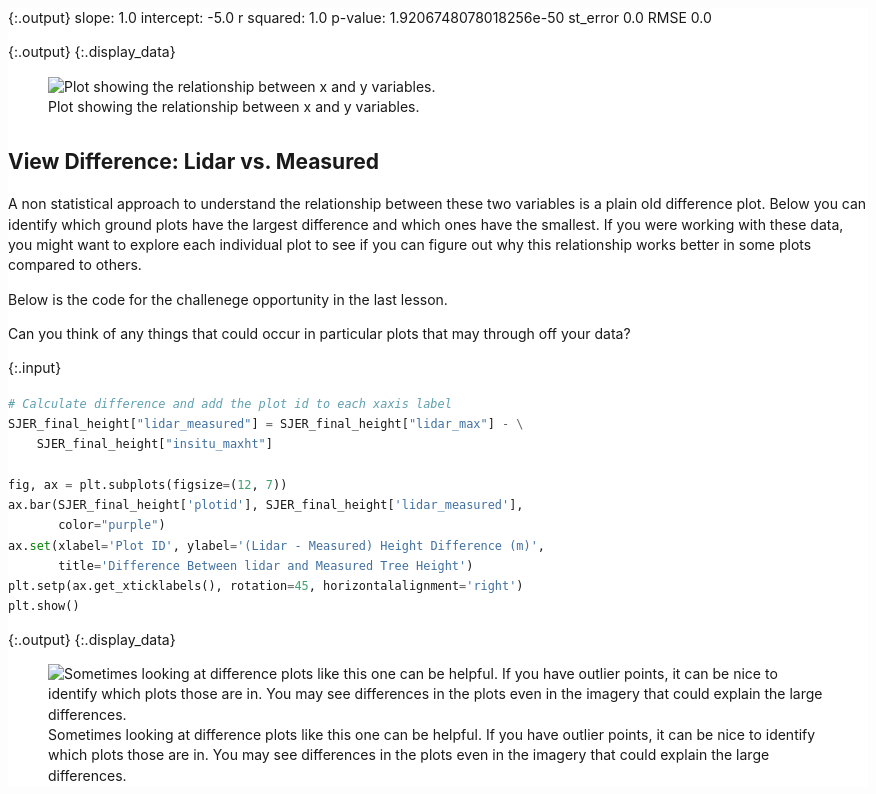{:.output}
    slope: 1.0 
    intercept: -5.0 
    r squared: 1.0 
    p-value: 1.9206748078018256e-50 
    st_error 0.0 
    RMSE 0.0



{:.output}
{:.display_data}

<figure>

<img src = "{{ site.url }}/images/courses/earth-analytics-python/04-raster-vector-extract-data/in-class/2016-12-06-uncertainty04-regression-and-questioning-your-data/2016-12-06-uncertainty04-regression-and-questioning-your-data_18_1.png" alt = "Plot showing the relationship between x and y variables.">
<figcaption>Plot showing the relationship between x and y variables.</figcaption>

</figure>





## View Difference: Lidar vs. Measured

A non statistical approach to understand the relationship between these two variables is a plain old difference plot. Below you can identify which ground plots have the largest difference and which ones have the smallest. If you were working with these data, you might want to explore each individual plot to see if you can figure out why this relationship works better in some plots compared to others.

Below is the code for the challenege opportunity in the last lesson.

Can you think of any things that could occur in particular plots that may through off your data?


{:.input}
```python
# Calculate difference and add the plot id to each xaxis label
SJER_final_height["lidar_measured"] = SJER_final_height["lidar_max"] - \
    SJER_final_height["insitu_maxht"]

fig, ax = plt.subplots(figsize=(12, 7))
ax.bar(SJER_final_height['plotid'], SJER_final_height['lidar_measured'],
       color="purple")
ax.set(xlabel='Plot ID', ylabel='(Lidar - Measured) Height Difference (m)',
       title='Difference Between lidar and Measured Tree Height')
plt.setp(ax.get_xticklabels(), rotation=45, horizontalalignment='right')
plt.show()
```

{:.output}
{:.display_data}

<figure>

<img src = "{{ site.url }}/images/courses/earth-analytics-python/04-raster-vector-extract-data/in-class/2016-12-06-uncertainty04-regression-and-questioning-your-data/2016-12-06-uncertainty04-regression-and-questioning-your-data_20_0.png" alt = "Sometimes looking at difference plots like this one can be helpful. If you have outlier points, it can be nice to identify which plots those are in. You may see differences in the plots even in the imagery that could explain the large differences.">
<figcaption>Sometimes looking at difference plots like this one can be helpful. If you have outlier points, it can be nice to identify which plots those are in. You may see differences in the plots even in the imagery that could explain the large differences.</figcaption>

</figure>



